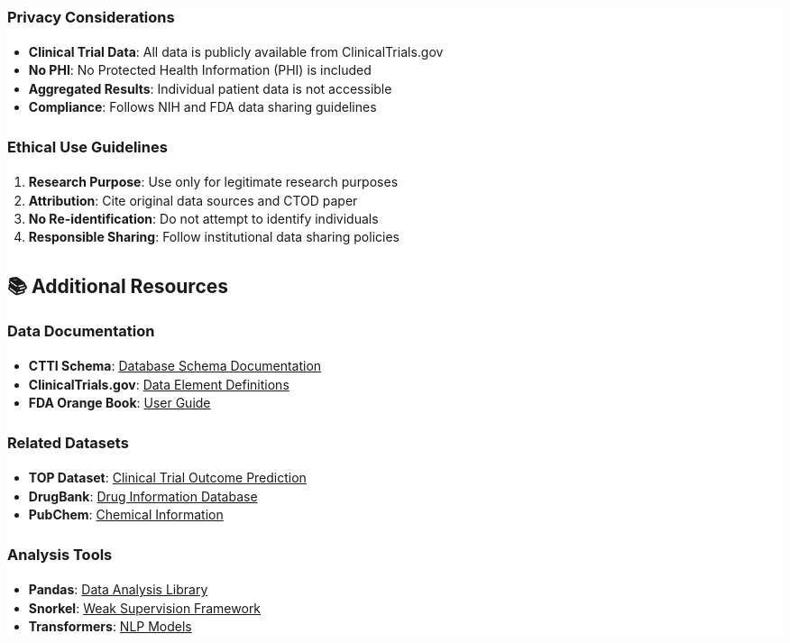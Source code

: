 ### Privacy Considerations

- **Clinical Trial Data**: All data is publicly available from ClinicalTrials.gov
- **No PHI**: No Protected Health Information (PHI) is included
- **Aggregated Results**: Individual patient data is not accessible
- **Compliance**: Follows NIH and FDA data sharing guidelines

### Ethical Use Guidelines

1. **Research Purpose**: Use only for legitimate research purposes
2. **Attribution**: Cite original data sources and CTOD paper
3. **No Re-identification**: Do not attempt to identify individuals
4. **Responsible Sharing**: Follow institutional data sharing policies

## 📚 Additional Resources

### Data Documentation
- **CTTI Schema**: [Database Schema Documentation](https://aact.ctti-clinicaltrials.org/schema)
- **ClinicalTrials.gov**: [Data Element Definitions](https://clinicaltrials.gov/ct2/about-studies/glossary)
- **FDA Orange Book**: [User Guide](https://www.fda.gov/drugs/drug-approvals-and-databases/orange-book-data-files)

### Related Datasets
- **TOP Dataset**: [Clinical Trial Outcome Prediction](https://github.com/futianfan/clinical-trial-outcome-prediction)
- **DrugBank**: [Drug Information Database](https://go.drugbank.com/)
- **PubChem**: [Chemical Information](https://pubchem.ncbi.nlm.nih.gov/)

### Analysis Tools
- **Pandas**: [Data Analysis Library](https://pandas.pydata.org/)
- **Snorkel**: [Weak Supervision Framework](https://snorkel.org/)
- **Transformers**: [NLP Models](https://huggingface.co/transformers/)